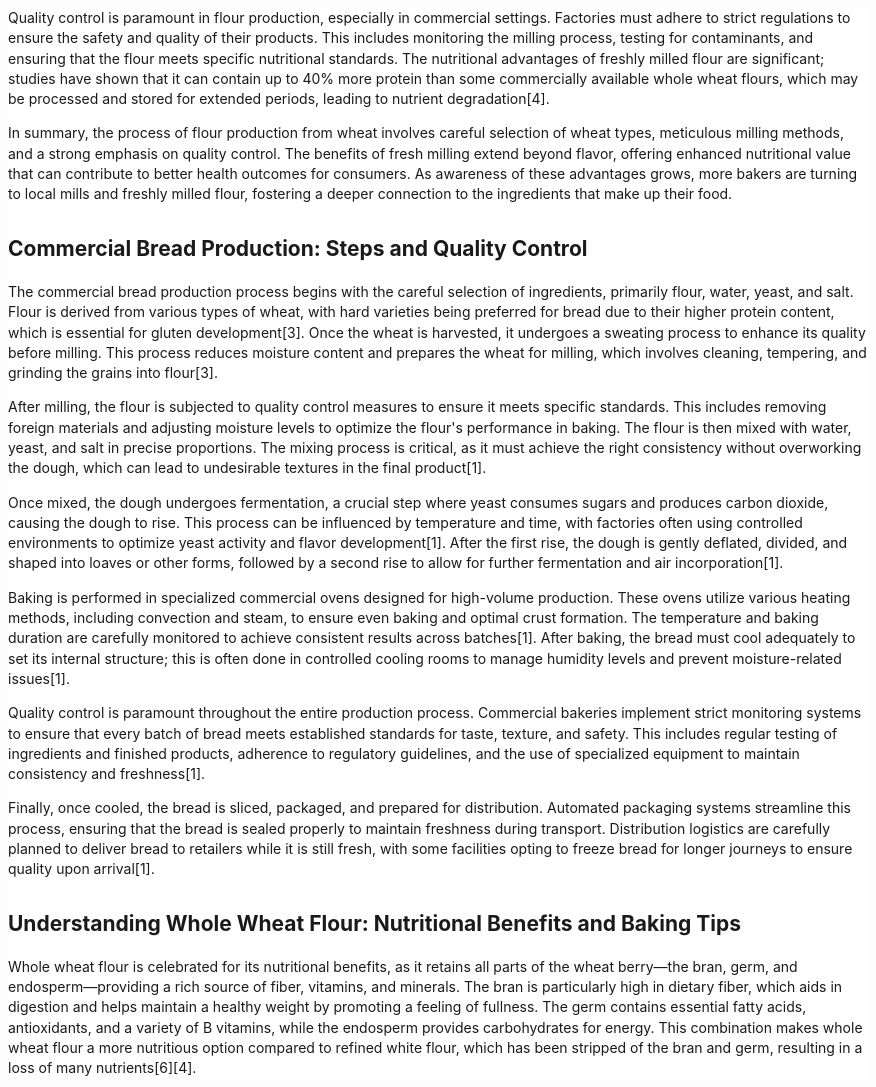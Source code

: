 Quality control is paramount in flour production, especially in commercial settings. Factories must adhere to strict regulations to ensure the safety and quality of their products. This includes monitoring the milling process, testing for contaminants, and ensuring that the flour meets specific nutritional standards. The nutritional advantages of freshly milled flour are significant; studies have shown that it can contain up to 40% more protein than some commercially available whole wheat flours, which may be processed and stored for extended periods, leading to nutrient degradation[4].

In summary, the process of flour production from wheat involves careful selection of wheat types, meticulous milling methods, and a strong emphasis on quality control. The benefits of fresh milling extend beyond flavor, offering enhanced nutritional value that can contribute to better health outcomes for consumers. As awareness of these advantages grows, more bakers are turning to local mills and freshly milled flour, fostering a deeper connection to the ingredients that make up their food.
## Commercial Bread Production: Steps and Quality Control
The commercial bread production process begins with the careful selection of ingredients, primarily flour, water, yeast, and salt. Flour is derived from various types of wheat, with hard varieties being preferred for bread due to their higher protein content, which is essential for gluten development[3]. Once the wheat is harvested, it undergoes a sweating process to enhance its quality before milling. This process reduces moisture content and prepares the wheat for milling, which involves cleaning, tempering, and grinding the grains into flour[3].

After milling, the flour is subjected to quality control measures to ensure it meets specific standards. This includes removing foreign materials and adjusting moisture levels to optimize the flour's performance in baking. The flour is then mixed with water, yeast, and salt in precise proportions. The mixing process is critical, as it must achieve the right consistency without overworking the dough, which can lead to undesirable textures in the final product[1].

Once mixed, the dough undergoes fermentation, a crucial step where yeast consumes sugars and produces carbon dioxide, causing the dough to rise. This process can be influenced by temperature and time, with factories often using controlled environments to optimize yeast activity and flavor development[1]. After the first rise, the dough is gently deflated, divided, and shaped into loaves or other forms, followed by a second rise to allow for further fermentation and air incorporation[1].

Baking is performed in specialized commercial ovens designed for high-volume production. These ovens utilize various heating methods, including convection and steam, to ensure even baking and optimal crust formation. The temperature and baking duration are carefully monitored to achieve consistent results across batches[1]. After baking, the bread must cool adequately to set its internal structure; this is often done in controlled cooling rooms to manage humidity levels and prevent moisture-related issues[1].

Quality control is paramount throughout the entire production process. Commercial bakeries implement strict monitoring systems to ensure that every batch of bread meets established standards for taste, texture, and safety. This includes regular testing of ingredients and finished products, adherence to regulatory guidelines, and the use of specialized equipment to maintain consistency and freshness[1]. 

Finally, once cooled, the bread is sliced, packaged, and prepared for distribution. Automated packaging systems streamline this process, ensuring that the bread is sealed properly to maintain freshness during transport. Distribution logistics are carefully planned to deliver bread to retailers while it is still fresh, with some facilities opting to freeze bread for longer journeys to ensure quality upon arrival[1].
## Understanding Whole Wheat Flour: Nutritional Benefits and Baking Tips
Whole wheat flour is celebrated for its nutritional benefits, as it retains all parts of the wheat berry—the bran, germ, and endosperm—providing a rich source of fiber, vitamins, and minerals. The bran is particularly high in dietary fiber, which aids in digestion and helps maintain a healthy weight by promoting a feeling of fullness. The germ contains essential fatty acids, antioxidants, and a variety of B vitamins, while the endosperm provides carbohydrates for energy. This combination makes whole wheat flour a more nutritious option compared to refined white flour, which has been stripped of the bran and germ, resulting in a loss of many nutrients[6][4].
